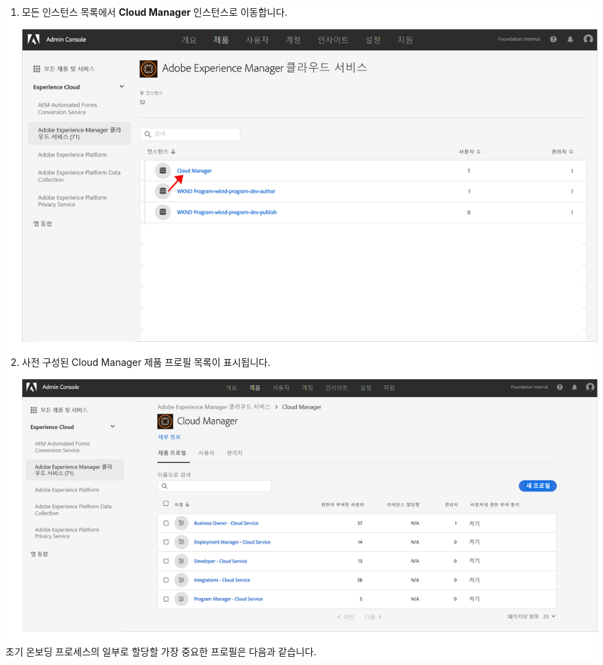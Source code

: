 1. 모든 인스턴스 목록에서 **Cloud Manager** 인스턴스로 이동합니다.

   ![Cloud Manager](/help/journey-onboarding/assets/assign-team2.png)

1. 사전 구성된 Cloud Manager 제품 프로필 목록이 표시됩니다.

   ![제품 프로필](/help/journey-onboarding/assets/assign-team3.png)

초기 온보딩 프로세스의 일부로 할당할 가장 중요한 프로필은 다음과 같습니다.
